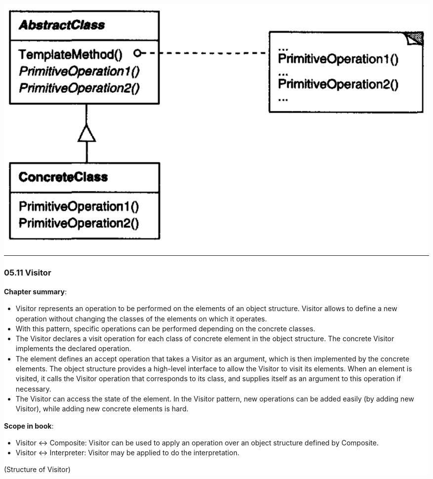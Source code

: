 ![Alt text](<assets/Design Patterns - Template Method.png>)

---

### 05.11 Visitor
**Chapter summary**:  
- Visitor represents an operation to be performed on the elements of an object structure. Visitor allows to define a new operation without changing the classes of the elements on which it operates. 
- With this pattern, specific operations can be performed depending on the concrete classes. 
- The Visitor declares a visit operation for each class of concrete element in the object structure. The concrete Visitor implements the declared operation. 
- The element defines an accept operation that takes a Visitor as an argument, which is then implemented by the concrete elements. The object structure provides a high-level interface to allow the Visitor to visit its elements. When an element is visited, it calls the Visitor operation that corresponds to its class, and supplies itself as an argument to this operation if necessary. 
- The Visitor can access the state of the element. In the Visitor pattern, new operations can be added easily (by adding new Visitor), while adding new concrete elements is hard. 

**Scope in book**:  
- Visitor ↔ Composite: Visitor can be used to apply an operation over an object structure defined by Composite. 
- Visitor ↔ Interpreter: Visitor may be applied to do the interpretation.

(Structure of Visitor)